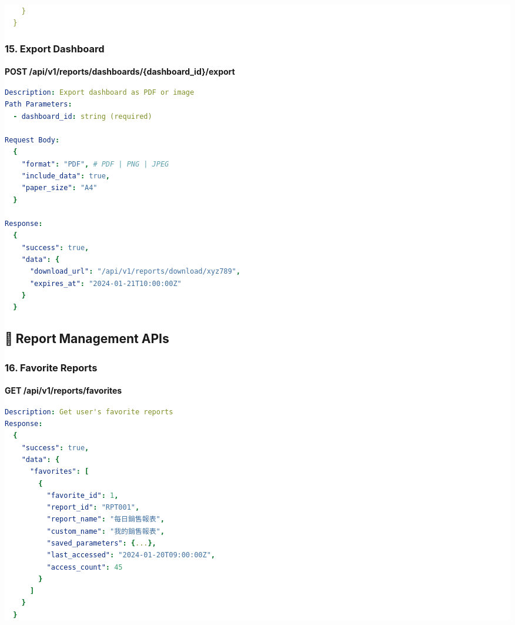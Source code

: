 ```yaml
    }
  }
```

### 15. Export Dashboard

**POST /api/v1/reports/dashboards/{dashboard_id}/export**
```yaml
Description: Export dashboard as PDF or image
Path Parameters:
  - dashboard_id: string (required)

Request Body:
  {
    "format": "PDF", # PDF | PNG | JPEG
    "include_data": true,
    "paper_size": "A4"
  }

Response:
  {
    "success": true,
    "data": {
      "download_url": "/api/v1/reports/download/xyz789",
      "expires_at": "2024-01-21T10:00:00Z"
    }
  }
```

## 🔧 Report Management APIs

### 16. Favorite Reports

**GET /api/v1/reports/favorites**
```yaml
Description: Get user's favorite reports
Response:
  {
    "success": true,
    "data": {
      "favorites": [
        {
          "favorite_id": 1,
          "report_id": "RPT001",
          "report_name": "每日銷售報表",
          "custom_name": "我的銷售報表",
          "saved_parameters": {...},
          "last_accessed": "2024-01-20T09:00:00Z",
          "access_count": 45
        }
      ]
    }
  }
```

